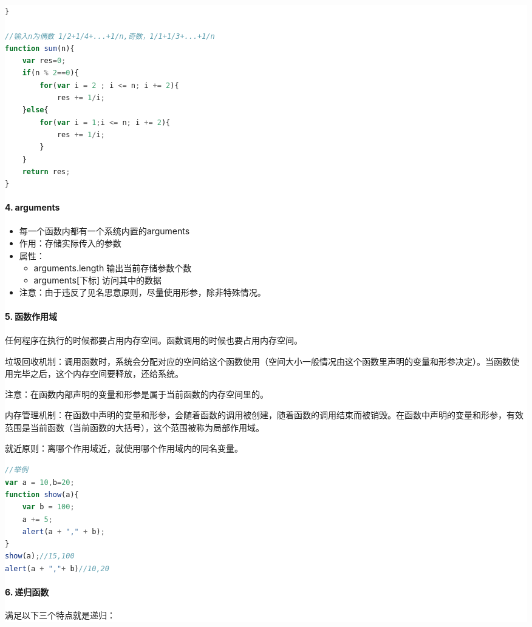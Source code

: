 ```javascript
}

//输入n为偶数 1/2+1/4+...+1/n,奇数，1/1+1/3+...+1/n
function sum(n){
    var res=0;
    if(n % 2==0){
        for(var i = 2 ; i <= n; i += 2){
            res += 1/i;
    }else{
        for(var i = 1;i <= n; i += 2){
            res += 1/i;    
        }
    }
    return res;
}
```

#### 4. arguments

- 每一个函数内都有一个系统内置的arguments
- 作用：存储实际传入的参数
- 属性：
  - arguments.length 输出当前存储参数个数
  - arguments[下标] 访问其中的数据
- 注意：由于违反了见名思意原则，尽量使用形参，除非特殊情况。

#### 5. 函数作用域

任何程序在执行的时候都要占用内存空间。函数调用的时候也要占用内存空间。

垃圾回收机制：调用函数时，系统会分配对应的空间给这个函数使用（空间大小一般情况由这个函数里声明的变量和形参决定）。当函数使用完毕之后，这个内存空间要释放，还给系统。

注意：在函数内部声明的变量和形参是属于当前函数的内存空间里的。

内存管理机制：在函数中声明的变量和形参，会随着函数的调用被创建，随着函数的调用结束而被销毁。在函数中声明的变量和形参，有效范围是当前函数（当前函数的大括号），这个范围被称为局部作用域。

就近原则：离哪个作用域近，就使用哪个作用域内的同名变量。

```javascript
//举例
var a = 10,b=20;
function show(a){
    var b = 100;
    a += 5;
    alert(a + "," + b);
}
show(a);//15,100
alert(a + ","+ b)//10,20
```



#### 6. 递归函数

满足以下三个特点就是递归：
